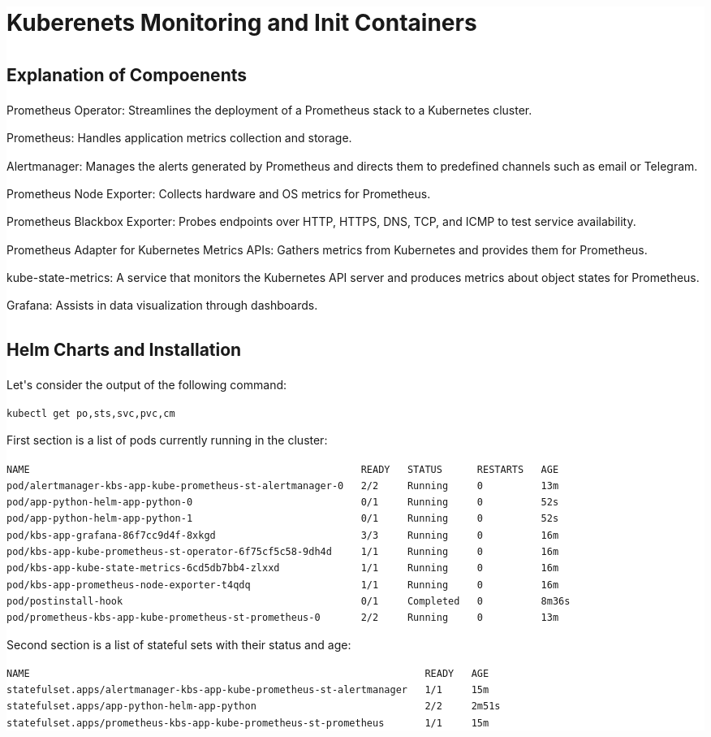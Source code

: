 # Kuberenets Monitoring and Init Containers

## Explanation of Compoenents

Prometheus Operator: Streamlines the deployment of a Prometheus stack to a Kubernetes cluster.

Prometheus: Handles application metrics collection and storage.

Alertmanager: Manages the alerts generated by Prometheus and directs them to predefined channels such as email or Telegram.

Prometheus Node Exporter: Collects hardware and OS metrics for Prometheus.

Prometheus Blackbox Exporter: Probes endpoints over HTTP, HTTPS, DNS, TCP, and ICMP to test service availability.

Prometheus Adapter for Kubernetes Metrics APIs: Gathers metrics from Kubernetes and provides them for Prometheus.

kube-state-metrics: A service that monitors the Kubernetes API server and produces metrics about object states for Prometheus.

Grafana: Assists in data visualization through dashboards.

## Helm Charts and Installation

Let's consider the output of the following command:

```
kubectl get po,sts,svc,pvc,cm
```

First section is a list of pods currently running in the cluster:

```
NAME                                                         READY   STATUS      RESTARTS   AGE
pod/alertmanager-kbs-app-kube-prometheus-st-alertmanager-0   2/2     Running     0          13m
pod/app-python-helm-app-python-0                             0/1     Running     0          52s
pod/app-python-helm-app-python-1                             0/1     Running     0          52s
pod/kbs-app-grafana-86f7cc9d4f-8xkgd                         3/3     Running     0          16m
pod/kbs-app-kube-prometheus-st-operator-6f75cf5c58-9dh4d     1/1     Running     0          16m
pod/kbs-app-kube-state-metrics-6cd5db7bb4-zlxxd              1/1     Running     0          16m
pod/kbs-app-prometheus-node-exporter-t4qdq                   1/1     Running     0          16m
pod/postinstall-hook                                         0/1     Completed   0          8m36s
pod/prometheus-kbs-app-kube-prometheus-st-prometheus-0       2/2     Running     0          13m
```

Second section is a list of stateful sets with their status and age:

```
NAME                                                                    READY   AGE
statefulset.apps/alertmanager-kbs-app-kube-prometheus-st-alertmanager   1/1     15m
statefulset.apps/app-python-helm-app-python                             2/2     2m51s
statefulset.apps/prometheus-kbs-app-kube-prometheus-st-prometheus       1/1     15m
```
